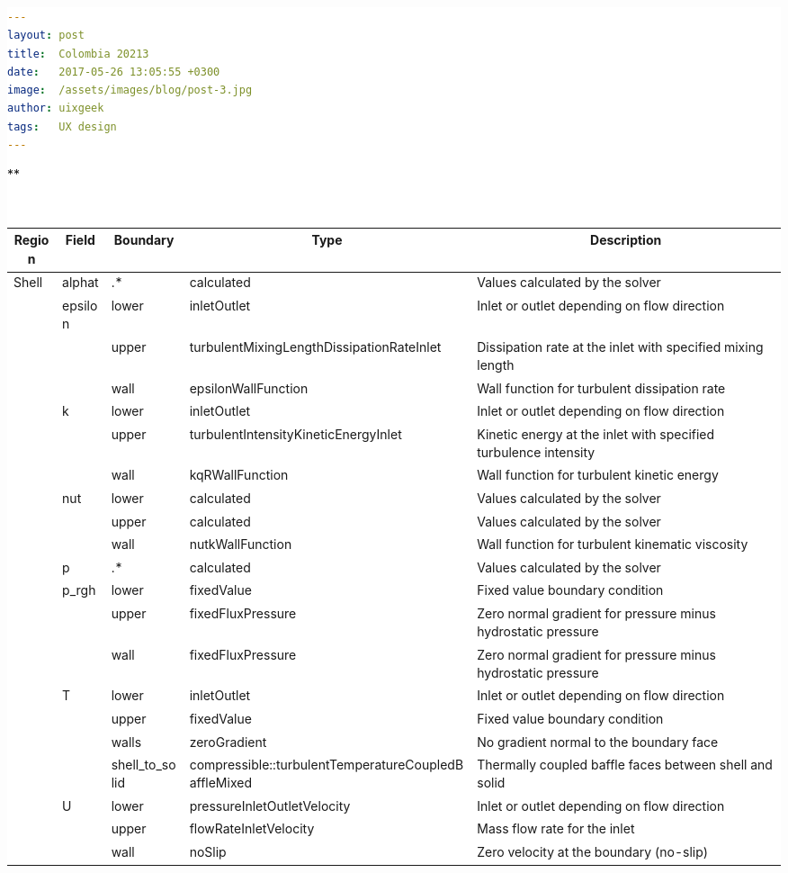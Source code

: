 ```yaml
---
layout: post
title:  Colombia 20213
date:   2017-05-26 13:05:55 +0300
image:  /assets/images/blog/post-3.jpg
author: uixgeek
tags:   UX design
---
```


**

<br>


| Region | Field   | Boundary       | Type                                                | Description                                      |
|--------|---------|----------------|-----------------------------------------------------|--------------------------------------------------|
| Shell  | alphat  | .*             | calculated                                          | Values calculated by the solver                  |
|        | epsilon | lower          | inletOutlet                                         | Inlet or outlet depending on flow direction      |
|        |         | upper          | turbulentMixingLengthDissipationRateInlet          | Dissipation rate at the inlet with specified mixing length |
|        |         | wall           | epsilonWallFunction                                 | Wall function for turbulent dissipation rate     |
|        | k       | lower          | inletOutlet                                         | Inlet or outlet depending on flow direction      |
|        |         | upper          | turbulentIntensityKineticEnergyInlet                | Kinetic energy at the inlet with specified turbulence intensity |
|        |         | wall           | kqRWallFunction                                     | Wall function for turbulent kinetic energy       |
|        | nut     | lower          | calculated                                          | Values calculated by the solver                  |
|        |         | upper          | calculated                                          | Values calculated by the solver                  |
|        |         | wall           | nutkWallFunction                                    | Wall function for turbulent kinematic viscosity  |
|        | p       | .*             | calculated                                          | Values calculated by the solver                  |
|        | p_rgh   | lower          | fixedValue                                          | Fixed value boundary condition                   |
|        |         | upper          | fixedFluxPressure                                   | Zero normal gradient for pressure minus hydrostatic pressure |
|        |         | wall           | fixedFluxPressure                                   | Zero normal gradient for pressure minus hydrostatic pressure |
|        | T       | lower          | inletOutlet                                         | Inlet or outlet depending on flow direction      |
|        |         | upper          | fixedValue                                          | Fixed value boundary condition                   |
|        |         | walls          | zeroGradient                                        | No gradient normal to the boundary face         |
|        |         | shell_to_solid | compressible::turbulentTemperatureCoupledBaffleMixed  | Thermally coupled baffle faces between shell and solid  |
|        | U       | lower          | pressureInletOutletVelocity                         | Inlet or outlet depending on flow direction      |
|        |         | upper          | flowRateInletVelocity                               | Mass flow rate for the inlet                     |
|        |         | wall           | noSlip                                              | Zero velocity at the boundary (no-slip)          |
